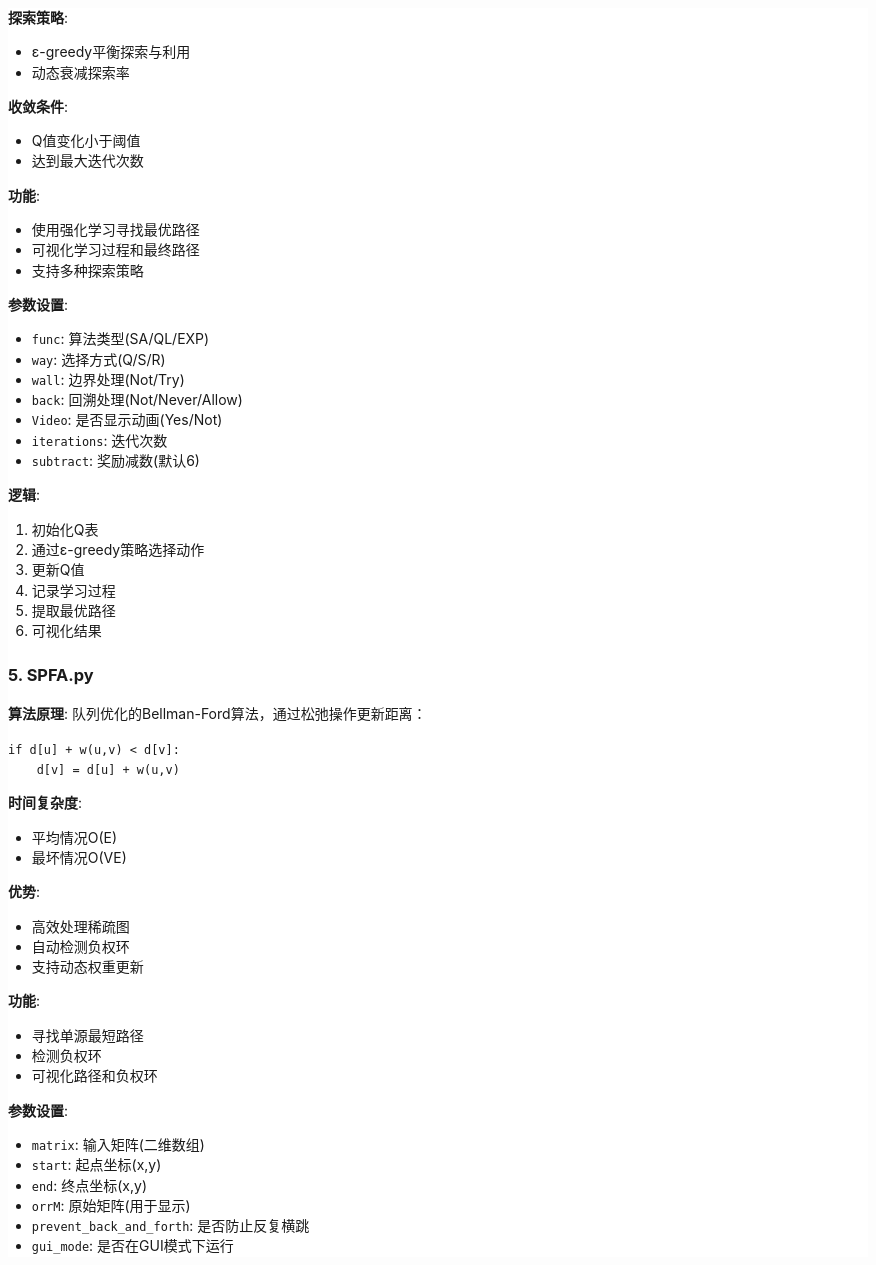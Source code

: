 **探索策略**:
- ε-greedy平衡探索与利用
- 动态衰减探索率

**收敛条件**:
- Q值变化小于阈值
- 达到最大迭代次数

**功能**:
- 使用强化学习寻找最优路径
- 可视化学习过程和最终路径
- 支持多种探索策略

**参数设置**:
- `func`: 算法类型(SA/QL/EXP)
- `way`: 选择方式(Q/S/R)
- `wall`: 边界处理(Not/Try)
- `back`: 回溯处理(Not/Never/Allow)
- `Video`: 是否显示动画(Yes/Not)
- `iterations`: 迭代次数
- `subtract`: 奖励减数(默认6)

**逻辑**:
1. 初始化Q表
2. 通过ε-greedy策略选择动作
3. 更新Q值
4. 记录学习过程
5. 提取最优路径
6. 可视化结果

### 5. SPFA.py

**算法原理**:
队列优化的Bellman-Ford算法，通过松弛操作更新距离：
```
if d[u] + w(u,v) < d[v]:
    d[v] = d[u] + w(u,v)
```

**时间复杂度**:
- 平均情况O(E)
- 最坏情况O(VE)

**优势**:
- 高效处理稀疏图
- 自动检测负权环
- 支持动态权重更新

**功能**:
- 寻找单源最短路径
- 检测负权环
- 可视化路径和负权环

**参数设置**:
- `matrix`: 输入矩阵(二维数组)
- `start`: 起点坐标(x,y)
- `end`: 终点坐标(x,y)
- `orrM`: 原始矩阵(用于显示)
- `prevent_back_and_forth`: 是否防止反复横跳
- `gui_mode`: 是否在GUI模式下运行
